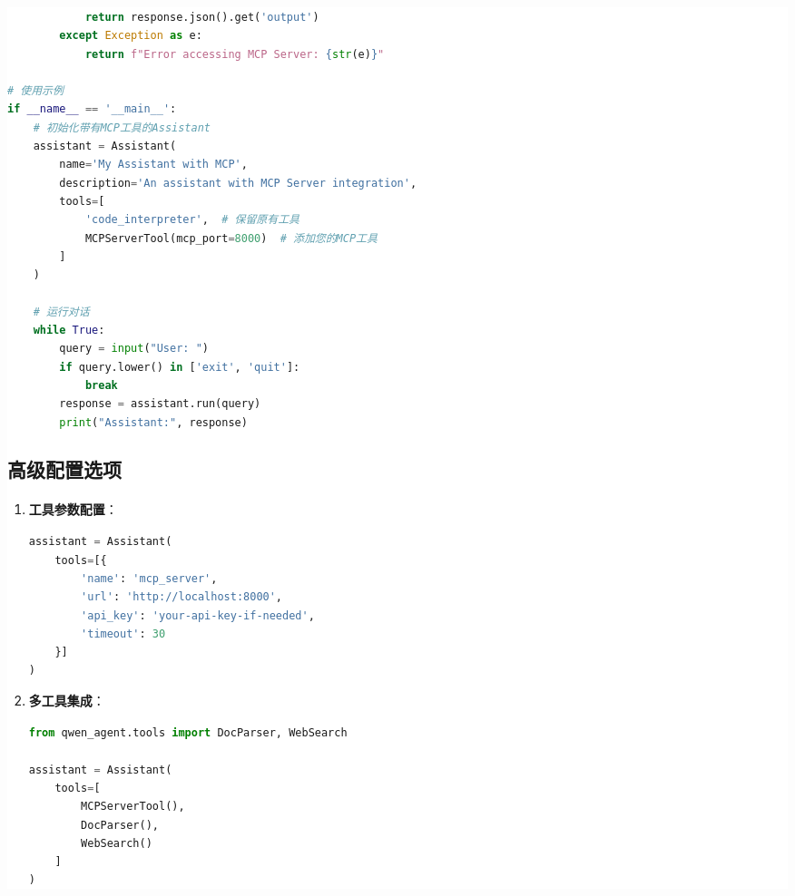 ```python
            return response.json().get('output')
        except Exception as e:
            return f"Error accessing MCP Server: {str(e)}"

# 使用示例
if __name__ == '__main__':
    # 初始化带有MCP工具的Assistant
    assistant = Assistant(
        name='My Assistant with MCP',
        description='An assistant with MCP Server integration',
        tools=[
            'code_interpreter',  # 保留原有工具
            MCPServerTool(mcp_port=8000)  # 添加您的MCP工具
        ]
    )
    
    # 运行对话
    while True:
        query = input("User: ")
        if query.lower() in ['exit', 'quit']:
            break
        response = assistant.run(query)
        print("Assistant:", response)
```

## 高级配置选项

1. **工具参数配置**：
   ```python
   assistant = Assistant(
       tools=[{
           'name': 'mcp_server',
           'url': 'http://localhost:8000',
           'api_key': 'your-api-key-if-needed',
           'timeout': 30
       }]
   )
   ```

2. **多工具集成**：
   ```python
   from qwen_agent.tools import DocParser, WebSearch
   
   assistant = Assistant(
       tools=[
           MCPServerTool(),
           DocParser(),
           WebSearch()
       ]
   )
   ```
